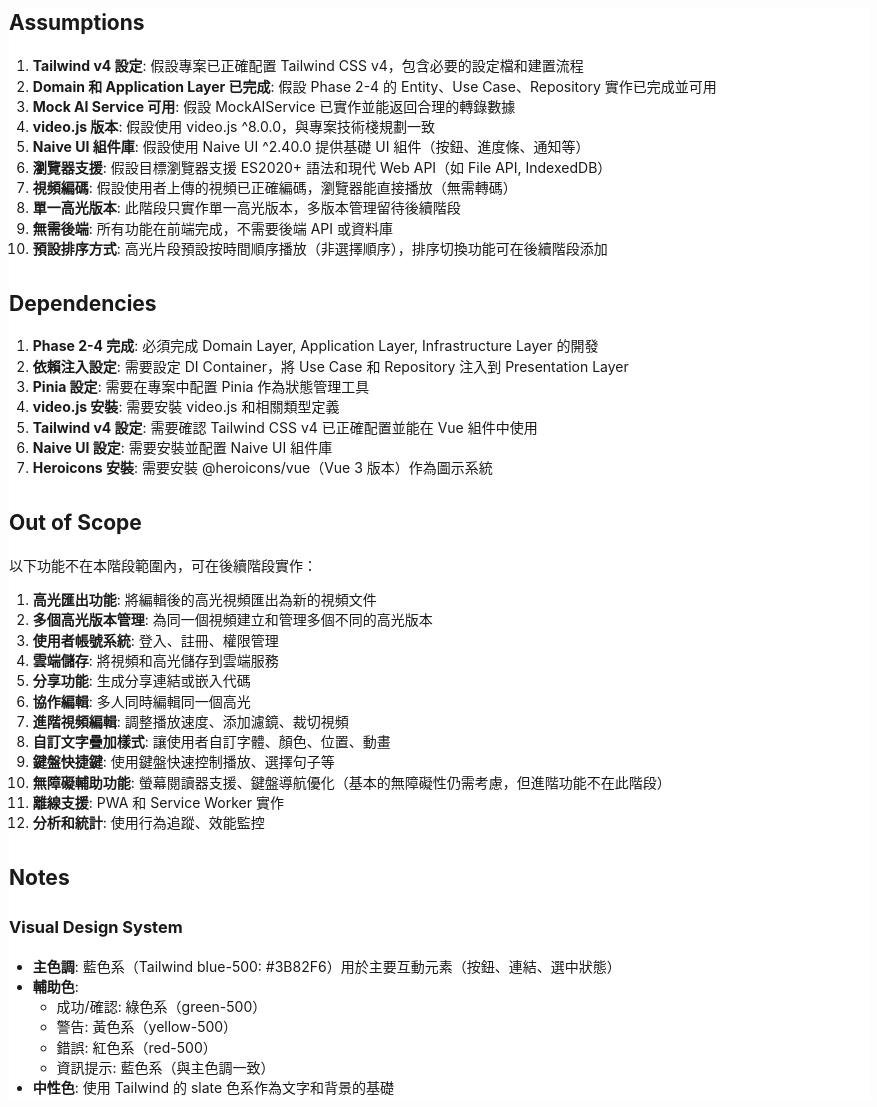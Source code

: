 ## Assumptions

1. **Tailwind v4 設定**: 假設專案已正確配置 Tailwind CSS v4，包含必要的設定檔和建置流程
2. **Domain 和 Application Layer 已完成**: 假設 Phase 2-4 的 Entity、Use Case、Repository 實作已完成並可用
3. **Mock AI Service 可用**: 假設 MockAIService 已實作並能返回合理的轉錄數據
4. **video.js 版本**: 假設使用 video.js ^8.0.0，與專案技術棧規劃一致
5. **Naive UI 組件庫**: 假設使用 Naive UI ^2.40.0 提供基礎 UI 組件（按鈕、進度條、通知等）
6. **瀏覽器支援**: 假設目標瀏覽器支援 ES2020+ 語法和現代 Web API（如 File API, IndexedDB）
7. **視頻編碼**: 假設使用者上傳的視頻已正確編碼，瀏覽器能直接播放（無需轉碼）
8. **單一高光版本**: 此階段只實作單一高光版本，多版本管理留待後續階段
9. **無需後端**: 所有功能在前端完成，不需要後端 API 或資料庫
10. **預設排序方式**: 高光片段預設按時間順序播放（非選擇順序），排序切換功能可在後續階段添加

## Dependencies

1. **Phase 2-4 完成**: 必須完成 Domain Layer, Application Layer, Infrastructure Layer 的開發
2. **依賴注入設定**: 需要設定 DI Container，將 Use Case 和 Repository 注入到 Presentation Layer
3. **Pinia 設定**: 需要在專案中配置 Pinia 作為狀態管理工具
4. **video.js 安裝**: 需要安裝 video.js 和相關類型定義
5. **Tailwind v4 設定**: 需要確認 Tailwind CSS v4 已正確配置並能在 Vue 組件中使用
6. **Naive UI 設定**: 需要安裝並配置 Naive UI 組件庫
7. **Heroicons 安裝**: 需要安裝 @heroicons/vue（Vue 3 版本）作為圖示系統

## Out of Scope

以下功能不在本階段範圍內，可在後續階段實作：

1. **高光匯出功能**: 將編輯後的高光視頻匯出為新的視頻文件
2. **多個高光版本管理**: 為同一個視頻建立和管理多個不同的高光版本
3. **使用者帳號系統**: 登入、註冊、權限管理
4. **雲端儲存**: 將視頻和高光儲存到雲端服務
5. **分享功能**: 生成分享連結或嵌入代碼
6. **協作編輯**: 多人同時編輯同一個高光
7. **進階視頻編輯**: 調整播放速度、添加濾鏡、裁切視頻
8. **自訂文字疊加樣式**: 讓使用者自訂字體、顏色、位置、動畫
9. **鍵盤快捷鍵**: 使用鍵盤快速控制播放、選擇句子等
10. **無障礙輔助功能**: 螢幕閱讀器支援、鍵盤導航優化（基本的無障礙性仍需考慮，但進階功能不在此階段）
11. **離線支援**: PWA 和 Service Worker 實作
12. **分析和統計**: 使用行為追蹤、效能監控

## Notes

### Visual Design System

- **主色調**: 藍色系（Tailwind blue-500: #3B82F6）用於主要互動元素（按鈕、連結、選中狀態）
- **輔助色**:
  - 成功/確認: 綠色系（green-500）
  - 警告: 黃色系（yellow-500）
  - 錯誤: 紅色系（red-500）
  - 資訊提示: 藍色系（與主色調一致）
- **中性色**: 使用 Tailwind 的 slate 色系作為文字和背景的基礎
